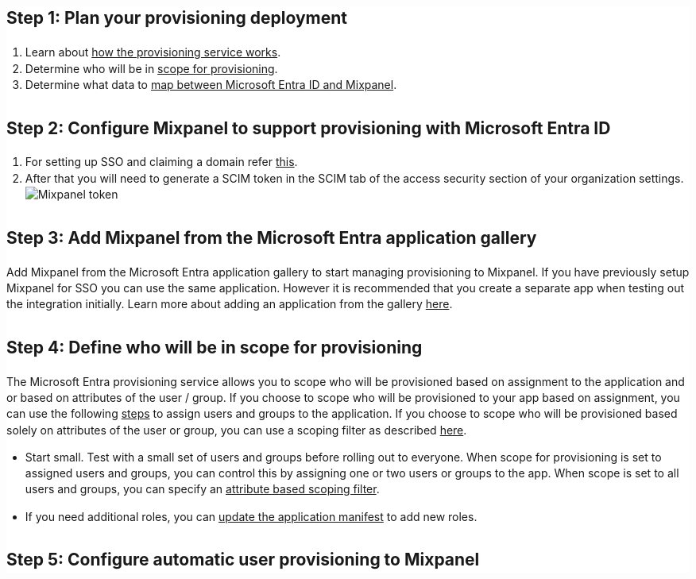 ## Step 1: Plan your provisioning deployment
1. Learn about [how the provisioning service works](~/identity/app-provisioning/user-provisioning.md).
2. Determine who will be in [scope for provisioning](~/identity/app-provisioning/define-conditional-rules-for-provisioning-user-accounts.md).
3. Determine what data to [map between Microsoft Entra ID and Mixpanel](~/identity/app-provisioning/customize-application-attributes.md). 

<a name='step-2-configure-mixpanel-to-support-provisioning-with-azure-ad'></a>

## Step 2: Configure Mixpanel to support provisioning with Microsoft Entra ID
1. For setting up SSO and claiming a domain refer [this](https://docs.mixpanel.com/docs/admin/sso).
2. After that you will need to generate a SCIM token in the SCIM tab of the access security section of your organization settings.
![Mixpanel token](./media/mixpanel-provisioning-tutorial/mixpanelscim.png)


<a name='step-3-add-mixpanel-from-the-azure-ad-application-gallery'></a>

## Step 3: Add Mixpanel from the Microsoft Entra application gallery

Add Mixpanel from the Microsoft Entra application gallery to start managing provisioning to Mixpanel. If you have previously setup Mixpanel for SSO you can use the same application. However it is recommended that you create a separate app when testing out the integration initially. Learn more about adding an application from the gallery [here](~/identity/enterprise-apps/add-application-portal.md). 

## Step 4: Define who will be in scope for provisioning 

The Microsoft Entra provisioning service allows you to scope who will be provisioned based on assignment to the application and or based on attributes of the user / group. If you choose to scope who will be provisioned to your app based on assignment, you can use the following [steps](~/identity/enterprise-apps/assign-user-or-group-access-portal.md) to assign users and groups to the application. If you choose to scope who will be provisioned based solely on attributes of the user or group, you can use a scoping filter as described [here](~/identity/app-provisioning/define-conditional-rules-for-provisioning-user-accounts.md). 

* Start small. Test with a small set of users and groups before rolling out to everyone. When scope for provisioning is set to assigned users and groups, you can control this by assigning one or two users or groups to the app. When scope is set to all users and groups, you can specify an [attribute based scoping filter](~/identity/app-provisioning/define-conditional-rules-for-provisioning-user-accounts.md).

* If you need additional roles, you can [update the application manifest](~/identity-platform/howto-add-app-roles-in-apps.md) to add new roles.


## Step 5: Configure automatic user provisioning to Mixpanel 
